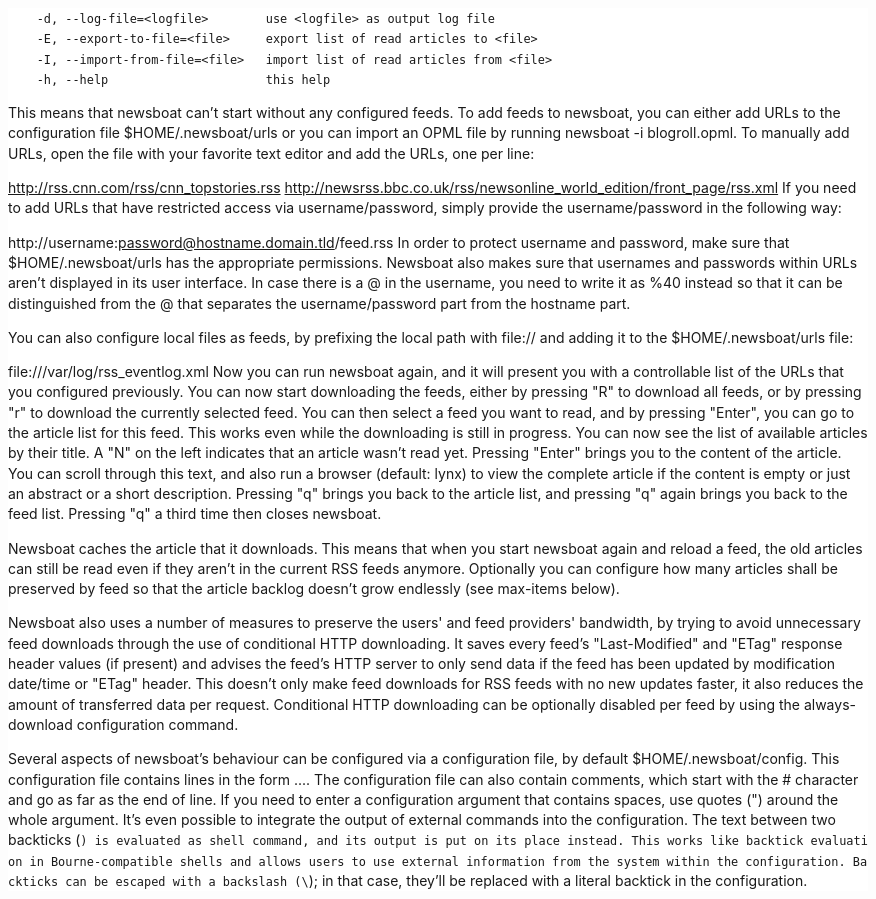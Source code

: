         -d, --log-file=<logfile>        use <logfile> as output log file
        -E, --export-to-file=<file>     export list of read articles to <file>
        -I, --import-from-file=<file>   import list of read articles from <file>
        -h, --help                      this help
This means that newsboat can’t start without any configured feeds. To add feeds to newsboat, you can either add URLs to the configuration file $HOME/.newsboat/urls or you can import an OPML file by running newsboat -i blogroll.opml. To manually add URLs, open the file with your favorite text editor and add the URLs, one per line:

http://rss.cnn.com/rss/cnn_topstories.rss
http://newsrss.bbc.co.uk/rss/newsonline_world_edition/front_page/rss.xml
If you need to add URLs that have restricted access via username/password, simply provide the username/password in the following way:

http://username:password@hostname.domain.tld/feed.rss
In order to protect username and password, make sure that $HOME/.newsboat/urls has the appropriate permissions. Newsboat also makes sure that usernames and passwords within URLs aren’t displayed in its user interface. In case there is a @ in the username, you need to write it as %40 instead so that it can be distinguished from the @ that separates the username/password part from the hostname part.

You can also configure local files as feeds, by prefixing the local path with file:// and adding it to the $HOME/.newsboat/urls file:

file:///var/log/rss_eventlog.xml
Now you can run newsboat again, and it will present you with a controllable list of the URLs that you configured previously. You can now start downloading the feeds, either by pressing "R" to download all feeds, or by pressing "r" to download the currently selected feed. You can then select a feed you want to read, and by pressing "Enter", you can go to the article list for this feed. This works even while the downloading is still in progress. You can now see the list of available articles by their title. A "N" on the left indicates that an article wasn’t read yet. Pressing "Enter" brings you to the content of the article. You can scroll through this text, and also run a browser (default: lynx) to view the complete article if the content is empty or just an abstract or a short description. Pressing "q" brings you back to the article list, and pressing "q" again brings you back to the feed list. Pressing "q" a third time then closes newsboat.

Newsboat caches the article that it downloads. This means that when you start newsboat again and reload a feed, the old articles can still be read even if they aren’t in the current RSS feeds anymore. Optionally you can configure how many articles shall be preserved by feed so that the article backlog doesn’t grow endlessly (see max-items below).

Newsboat also uses a number of measures to preserve the users' and feed providers' bandwidth, by trying to avoid unnecessary feed downloads through the use of conditional HTTP downloading. It saves every feed’s "Last-Modified" and "ETag" response header values (if present) and advises the feed’s HTTP server to only send data if the feed has been updated by modification date/time or "ETag" header. This doesn’t only make feed downloads for RSS feeds with no new updates faster, it also reduces the amount of transferred data per request. Conditional HTTP downloading can be optionally disabled per feed by using the always-download configuration command.

Several aspects of newsboat’s behaviour can be configured via a configuration file, by default $HOME/.newsboat/config. This configuration file contains lines in the form <config-command> <arg1> .... The configuration file can also contain comments, which start with the # character and go as far as the end of line. If you need to enter a configuration argument that contains spaces, use quotes (") around the whole argument. It’s even possible to integrate the output of external commands into the configuration. The text between two backticks (`) is evaluated as shell command, and its output is put on its place instead. This works like backtick evaluation in Bourne-compatible shells and allows users to use external information from the system within the configuration. Backticks can be escaped with a backslash (\`); in that case, they’ll be replaced with a literal backtick in the configuration.

